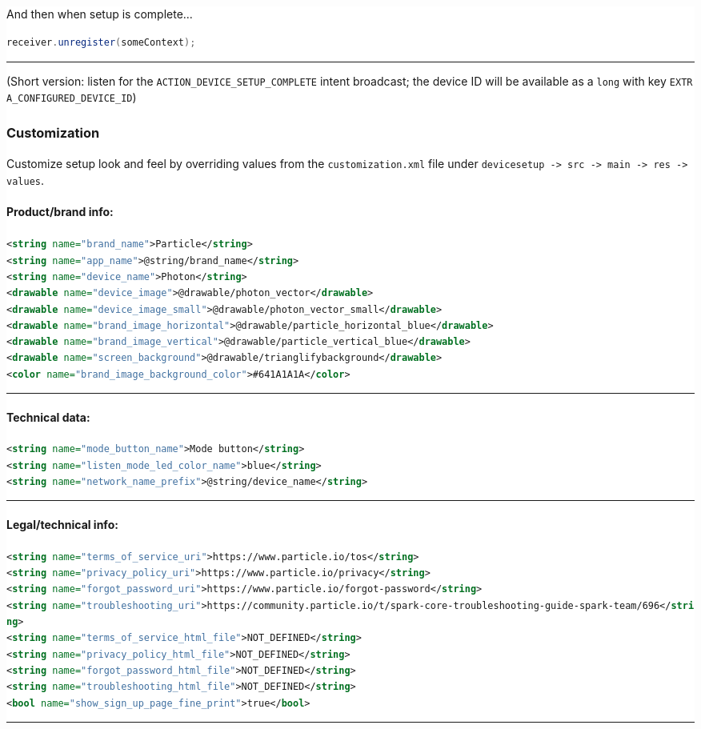 And then when setup is complete...
```java
receiver.unregister(someContext);
```
---

(Short version: listen for the `ACTION_DEVICE_SETUP_COMPLETE` intent broadcast; the device ID will be available as a `long` with key `EXTRA_CONFIGURED_DEVICE_ID`)


### Customization

Customize setup look and feel by overriding values from the `customization.xml` file
under `devicesetup -> src -> main -> res -> values`.

#### Product/brand info:

```xml
<string name="brand_name">Particle</string>
<string name="app_name">@string/brand_name</string>
<string name="device_name">Photon</string>
<drawable name="device_image">@drawable/photon_vector</drawable>
<drawable name="device_image_small">@drawable/photon_vector_small</drawable>
<drawable name="brand_image_horizontal">@drawable/particle_horizontal_blue</drawable>
<drawable name="brand_image_vertical">@drawable/particle_vertical_blue</drawable>
<drawable name="screen_background">@drawable/trianglifybackground</drawable>
<color name="brand_image_background_color">#641A1A1A</color>
```
---

#### Technical data:

```xml
<string name="mode_button_name">Mode button</string>
<string name="listen_mode_led_color_name">blue</string>
<string name="network_name_prefix">@string/device_name</string>
```
---

#### Legal/technical info:

```xml
<string name="terms_of_service_uri">https://www.particle.io/tos</string>
<string name="privacy_policy_uri">https://www.particle.io/privacy</string>
<string name="forgot_password_uri">https://www.particle.io/forgot-password</string>
<string name="troubleshooting_uri">https://community.particle.io/t/spark-core-troubleshooting-guide-spark-team/696</string>
<string name="terms_of_service_html_file">NOT_DEFINED</string>
<string name="privacy_policy_html_file">NOT_DEFINED</string>
<string name="forgot_password_html_file">NOT_DEFINED</string>
<string name="troubleshooting_html_file">NOT_DEFINED</string>
<bool name="show_sign_up_page_fine_print">true</bool>
```
---

